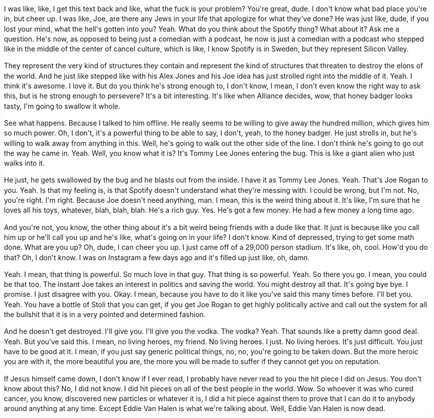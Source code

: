 I was like, like, I get this text back and like, what the fuck is your problem? You're great, dude. I don't know what bad place you're in, but cheer up. I was like, Joe, are there any Jews in your life that apologize for what they've done? He was just like, dude, if you lost your mind, what the hell's gotten into you? Yeah. What do you think about the Spotify thing? What about it? Ask me a question. He's now, as opposed to being just a comedian with a podcast, he now is just a comedian with a podcast who stepped like in the middle of the center of cancel culture, which is like, I know Spotify is in Sweden, but they represent Silicon Valley.

They represent the very kind of structures they contain and represent the kind of structures that threaten to destroy the elons of the world. And he just like stepped like with his Alex Jones and his Joe idea has just strolled right into the middle of it. Yeah. I think it's awesome. I love it. But do you think he's strong enough to, I don't know, I mean, I don't even know the right way to ask this, but is he strong enough to persevere? It's a bit interesting. It's like when Alliance decides, wow, that honey badger looks tasty, I'm going to swallow it whole.

See what happens. Because I talked to him offline. He really seems to be willing to give away the hundred million, which gives him so much power. Oh, I don't, it's a powerful thing to be able to say, I don't, yeah, to the honey badger. He just strolls in, but he's willing to walk away from anything in this. Well, he's going to walk out the other side of the line. I don't think he's going to go out the way he came in. Yeah. Well, you know what it is? It's Tommy Lee Jones entering the bug. This is like a giant alien who just walks into it.

He just, he gets swallowed by the bug and he blasts out from the inside. I have it as Tommy Lee Jones. Yeah. That's Joe Rogan to you. Yeah. Is that my feeling is, is that Spotify doesn't understand what they're messing with. I could be wrong, but I'm not. No, you're right. I'm right. Because Joe doesn't need anything, man. I mean, this is the weird thing about it. It's like, I'm sure that he loves all his toys, whatever, blah, blah, blah. He's a rich guy. Yes. He's got a few money. He had a few money a long time ago.

And you're not, you know, the other thing about it's a bit weird being friends with a dude like that. It just is because like you call him up or he'll call you up and he's like, what's going on in your life? I don't know. Kind of depressed, trying to get some math done. What are you up? Oh, dude, I can cheer you up. I just came off of a 29,000 person stadium. It's like, oh, cool. How'd you do that? Oh, I don't know. I was on Instagram a few days ago and it's filled up just like, oh, damn.

Yeah. I mean, that thing is powerful. So much love in that guy. That thing is so powerful. Yeah. So there you go. I mean, you could be that too. The instant Joe takes an interest in politics and saving the world. You might destroy all that. It's going bye bye. I promise. I just disagree with you. Okay. I mean, because you have to do it like you've said this many times before. I'll bet you. Yeah. You have a bottle of Stoli that you can get, if you get Joe Rogan to get highly politically active and call out the system for all the bullshit that it is in a very pointed and determined fashion.

And he doesn't get destroyed. I'll give you. I'll give you the vodka. The vodka? Yeah. That sounds like a pretty damn good deal. Yeah. But you've said this. I mean, no living heroes, my friend. No living heroes. I just. No living heroes. It's just difficult. You just have to be good at it. I mean, if you just say generic political things, no, no, you're going to be taken down. But the more heroic you are with it, the more beautiful you are, the more you will be made to suffer if they cannot get you on reputation.

If Jesus himself came down, I don't know if I ever read, I probably have never read to you the hit piece I did on Jesus. You don't know about this? No, I did not know. I did hit pieces on all of the best people in the world. Wow. So whoever it was who cured cancer, you know, discovered new particles or whatever it is, I did a hit piece against them to prove that I can do it to anybody around anything at any time. Except Eddie Van Halen is what we're talking about. Well, Eddie Van Halen is now dead.
